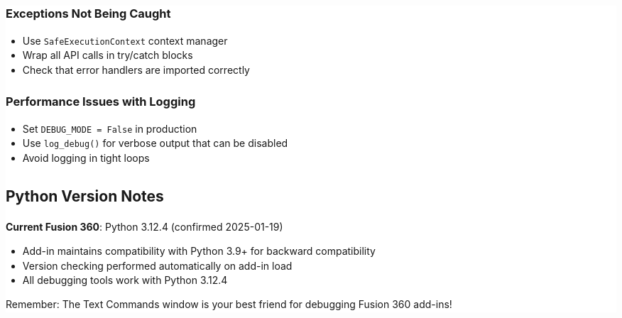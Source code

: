 ### Exceptions Not Being Caught
- Use `SafeExecutionContext` context manager
- Wrap all API calls in try/catch blocks
- Check that error handlers are imported correctly

### Performance Issues with Logging
- Set `DEBUG_MODE = False` in production
- Use `log_debug()` for verbose output that can be disabled
- Avoid logging in tight loops

## Python Version Notes

**Current Fusion 360**: Python 3.12.4 (confirmed 2025-01-19)
- Add-in maintains compatibility with Python 3.9+ for backward compatibility
- Version checking performed automatically on add-in load
- All debugging tools work with Python 3.12.4

Remember: The Text Commands window is your best friend for debugging Fusion 360 add-ins!